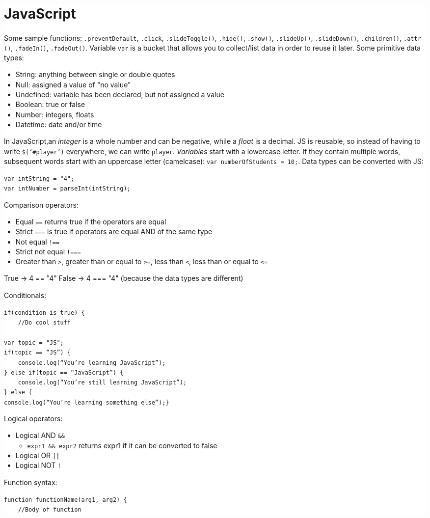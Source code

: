 
# JavaScript

Some sample functions: `.preventDefault`, `.click`, `.slideToggle()`, `.hide()`, `.show()`, `.slideUp()`, `.slideDown()`, `.children()`, `.attr()`, `.fadeIn()`, `.fadeOut()`. Variable `var` is a bucket that allows you to collect/list data in order to reuse it later. Some primitive data types:

* String: anything between single or double quotes
* Null: assigned a value of "no value"
* Undefined: variable has been declared, but not assigned a value
* Boolean: true or false
* Number: integers, floats
* Datetime: date and/or time

In JavaScript,an *integer* is a whole number and can be negative, while a *float* is a decimal. JS is reusable, so instead of having to write `$(‘#player’)` everywhere, we can write `player`. *Variables* start with a lowercase letter. If they contain multiple words, subsequent words start with an uppercase letter (camelcase): `var numberOfStudents = 10;`. Data types can be converted with JS:

    var intString = "4";
    var intNumber = parseInt(intString);

Comparison operators:

* Equal `==` returns true if the operators are equal
* Strict `===` is true if operators are equal AND of the same type
* Not equal `!==`
* Strict not equal `!===`
* Greater than `>`, greater than or equal to `>=`, less than `<`, less than or equal to `<=`

True -> 4 == "4"
False -> 4 === "4" (because the data types are different)

Conditionals:

    if(condition is true) {
    	//Do cool stuff

    var topic = "JS";
    if(topic == “JS”) {
    	console.log(“You’re learning JavaScript”);
    } else if(topic == “JavaScript”) {
    	console.log(“You’re still learning JavaScript”);
    } else {
    console.log(“You’re learning something else”);}

Logical operators:

* Logical AND `&&`
    + `expr1 && expr2` returns expr1 if it can be converted to false
* Logical OR `||`
* Logical NOT `!`

Function syntax:

    function functionName(arg1, arg2) {
    	//Body of function
